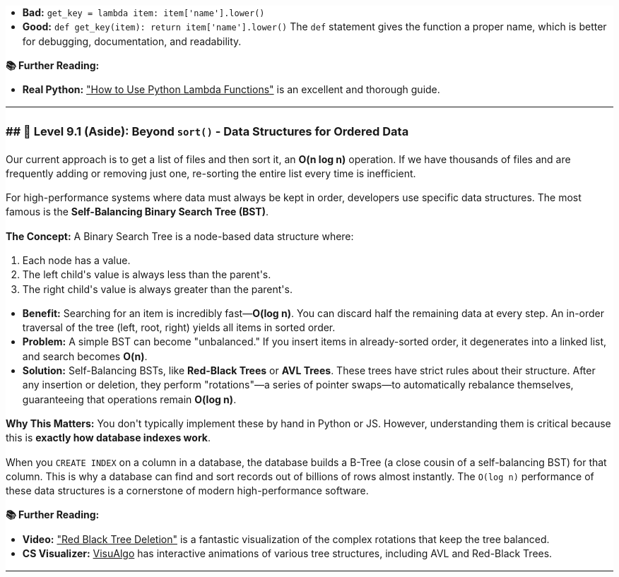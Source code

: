 - **Bad:** `get_key = lambda item: item['name'].lower()`
- **Good:** `def get_key(item): return item['name'].lower()`
  The `def` statement gives the function a proper name, which is better for debugging, documentation, and readability.

**📚 Further Reading:**

- **Real Python:** ["How to Use Python Lambda Functions"](https://realpython.com/python-lambda/) is an excellent and thorough guide.

---

### \#\# 🌳 Level 9.1 (Aside): Beyond `sort()` - Data Structures for Ordered Data

Our current approach is to get a list of files and then sort it, an **O(n log n)** operation. If we have thousands of files and are frequently adding or removing just one, re-sorting the entire list every time is inefficient.

For high-performance systems where data must always be kept in order, developers use specific data structures. The most famous is the **Self-Balancing Binary Search Tree (BST)**.

**The Concept:**
A Binary Search Tree is a node-based data structure where:

1.  Each node has a value.
2.  The left child's value is always less than the parent's.
3.  The right child's value is always greater than the parent's.



- **Benefit:** Searching for an item is incredibly fast—**O(log n)**. You can discard half the remaining data at every step. An in-order traversal of the tree (left, root, right) yields all items in sorted order.
- **Problem:** A simple BST can become "unbalanced." If you insert items in already-sorted order, it degenerates into a linked list, and search becomes **O(n)**.
- **Solution:** Self-Balancing BSTs, like **Red-Black Trees** or **AVL Trees**. These trees have strict rules about their structure. After any insertion or deletion, they perform "rotations"—a series of pointer swaps—to automatically rebalance themselves, guaranteeing that operations remain **O(log n)**.

**Why This Matters:**
You don't typically implement these by hand in Python or JS. However, understanding them is critical because this is **exactly how database indexes work**.

When you `CREATE INDEX` on a column in a database, the database builds a B-Tree (a close cousin of a self-balancing BST) for that column. This is why a database can find and sort records out of billions of rows almost instantly. The `O(log n)` performance of these data structures is a cornerstone of modern high-performance software.

**📚 Further Reading:**

- **Video:** ["Red Black Tree Deletion"](https://www.google.com/search?q=https://www.youtube.com/watch%3Fv%3DeO3GzpCCUSg) is a fantastic visualization of the complex rotations that keep the tree balanced.
- **CS Visualizer:** [VisuAlgo](https://visualgo.net/en/bst) has interactive animations of various tree structures, including AVL and Red-Black Trees.

---